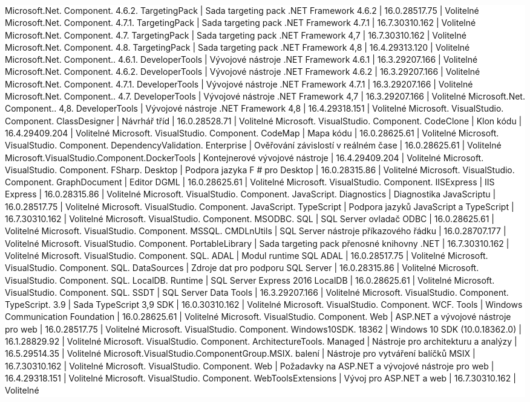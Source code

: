 Microsoft.Net. Component. 4.6.2. TargetingPack | Sada targeting pack .NET Framework 4.6.2 | 16.0.28517.75 | Volitelné
Microsoft.Net. Component. 4.7.1. TargetingPack | Sada targeting pack .NET Framework 4.7.1 | 16.7.30310.162 | Volitelné
Microsoft.Net. Component. 4.7. TargetingPack | Sada targeting pack .NET Framework 4,7 | 16.7.30310.162 | Volitelné
Microsoft.Net. Component. 4.8. TargetingPack | Sada targeting pack .NET Framework 4,8 | 16.4.29313.120 | Volitelné
Microsoft.Net. Component.. 4.6.1. DeveloperTools | Vývojové nástroje .NET Framework 4.6.1 | 16.3.29207.166 | Volitelné
Microsoft.Net. Component. 4.6.2. DeveloperTools | Vývojové nástroje .NET Framework 4.6.2 | 16.3.29207.166 | Volitelné
Microsoft.Net. Component. 4.7.1. DeveloperTools | Vývojové nástroje .NET Framework 4.7.1 | 16.3.29207.166 | Volitelné
Microsoft.Net. Component.. 4.7. DeveloperTools | Vývojové nástroje .NET Framework 4,7 | 16.3.29207.166 | Volitelné
Microsoft.Net. Component.. 4,8. DeveloperTools | Vývojové nástroje .NET Framework 4,8 | 16.4.29318.151 | Volitelné
Microsoft. VisualStudio. Component. ClassDesigner | Návrhář tříd | 16.0.28528.71 | Volitelné
Microsoft. VisualStudio. Component. CodeClone | Klon kódu | 16.4.29409.204 | Volitelné
Microsoft. VisualStudio. Component. CodeMap | Mapa kódu | 16.0.28625.61 | Volitelné
Microsoft. VisualStudio. Component. DependencyValidation. Enterprise | Ověřování závislostí v reálném čase | 16.0.28625.61 | Volitelné
Microsoft.VisualStudio.Component.DockerTools | Kontejnerové vývojové nástroje | 16.4.29409.204 | Volitelné
Microsoft. VisualStudio. Component. FSharp. Desktop | Podpora jazyka F # pro Desktop | 16.0.28315.86 | Volitelné
Microsoft. VisualStudio. Component. GraphDocument | Editor DGML | 16.0.28625.61 | Volitelné
Microsoft. VisualStudio. Component. IISExpress | IIS Express  | 16.0.28315.86 | Volitelné
Microsoft. VisualStudio. Component. JavaScript. Diagnostics | Diagnostika JavaScriptu | 16.0.28517.75 | Volitelné
Microsoft. VisualStudio. Component. JavaScript. TypeScript | Podpora jazyků JavaScript a TypeScript | 16.7.30310.162 | Volitelné
Microsoft. VisualStudio. Component. MSODBC. SQL | SQL Server ovladač ODBC | 16.0.28625.61 | Volitelné
Microsoft. VisualStudio. Component. MSSQL. CMDLnUtils | SQL Server nástroje příkazového řádku | 16.0.28707.177 | Volitelné
Microsoft. VisualStudio. Component. PortableLibrary | Sada targeting pack přenosné knihovny .NET | 16.7.30310.162 | Volitelné
Microsoft. VisualStudio. Component. SQL. ADAL | Modul runtime SQL ADAL | 16.0.28517.75 | Volitelné
Microsoft. VisualStudio. Component. SQL. DataSources | Zdroje dat pro podporu SQL Server | 16.0.28315.86 | Volitelné
Microsoft. VisualStudio. Component. SQL. LocalDB. Runtime | SQL Server Express 2016 LocalDB | 16.0.28625.61 | Volitelné
Microsoft. VisualStudio. Component. SQL. SSDT | SQL Server Data Tools | 16.3.29207.166 | Volitelné
Microsoft. VisualStudio. Component. TypeScript. 3.9 | Sada TypeScript 3,9 SDK | 16.0.30310.162 | Volitelné
Microsoft. VisualStudio. Component. WCF. Tools | Windows Communication Foundation | 16.0.28625.61 | Volitelné
Microsoft. VisualStudio. Component. Web | ASP.NET a vývojové nástroje pro web | 16.0.28517.75 | Volitelné
Microsoft. VisualStudio. Component. Windows10SDK. 18362 | Windows 10 SDK (10.0.18362.0) | 16.1.28829.92 | Volitelné
Microsoft. VisualStudio. Component. ArchitectureTools. Managed | Nástroje pro architekturu a analýzy | 16.5.29514.35 | Volitelné
Microsoft.VisualStudio.ComponentGroup.MSIX. balení | Nástroje pro vytváření balíčků MSIX | 16.7.30310.162 | Volitelné
Microsoft. VisualStudio. Component. Web | Požadavky na ASP.NET a vývojové nástroje pro web | 16.4.29318.151 | Volitelné
Microsoft. VisualStudio. Component. WebToolsExtensions | Vývoj pro ASP.NET a web | 16.7.30310.162 | Volitelné
